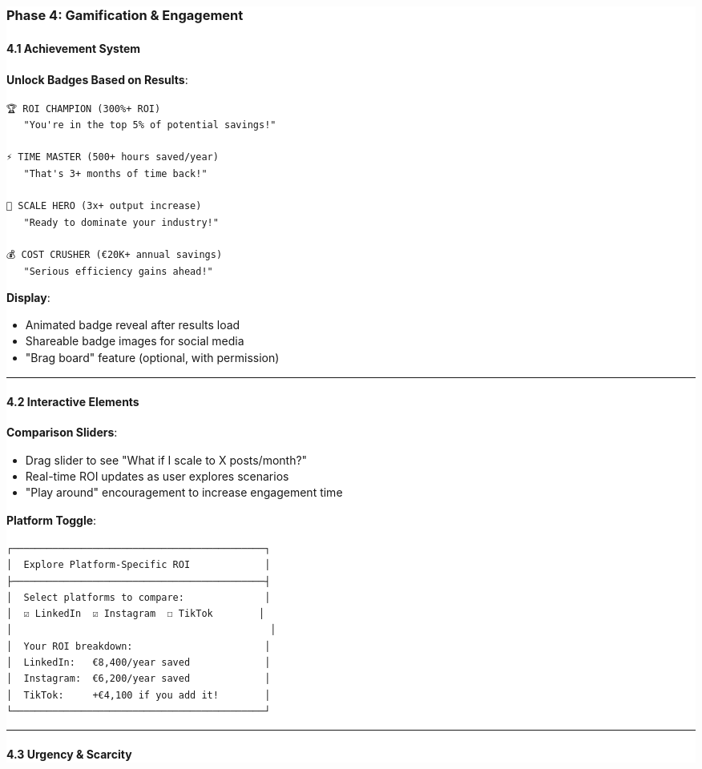 
### Phase 4: Gamification & Engagement

#### 4.1 Achievement System

**Unlock Badges Based on Results**:

```
🏆 ROI CHAMPION (300%+ ROI)
   "You're in the top 5% of potential savings!"

⚡ TIME MASTER (500+ hours saved/year)
   "That's 3+ months of time back!"

🚀 SCALE HERO (3x+ output increase)
   "Ready to dominate your industry!"

💰 COST CRUSHER (€20K+ annual savings)
   "Serious efficiency gains ahead!"
```

**Display**:

- Animated badge reveal after results load
- Shareable badge images for social media
- "Brag board" feature (optional, with permission)

---

#### 4.2 Interactive Elements

**Comparison Sliders**:

- Drag slider to see "What if I scale to X posts/month?"
- Real-time ROI updates as user explores scenarios
- "Play around" encouragement to increase engagement time

**Platform Toggle**:

```
┌────────────────────────────────────────────┐
│  Explore Platform-Specific ROI             │
├────────────────────────────────────────────┤
│  Select platforms to compare:              │
│  ☑ LinkedIn  ☑ Instagram  ☐ TikTok        │
│                                             │
│  Your ROI breakdown:                       │
│  LinkedIn:   €8,400/year saved             │
│  Instagram:  €6,200/year saved             │
│  TikTok:     +€4,100 if you add it!        │
└────────────────────────────────────────────┘
```

---

#### 4.3 Urgency & Scarcity
